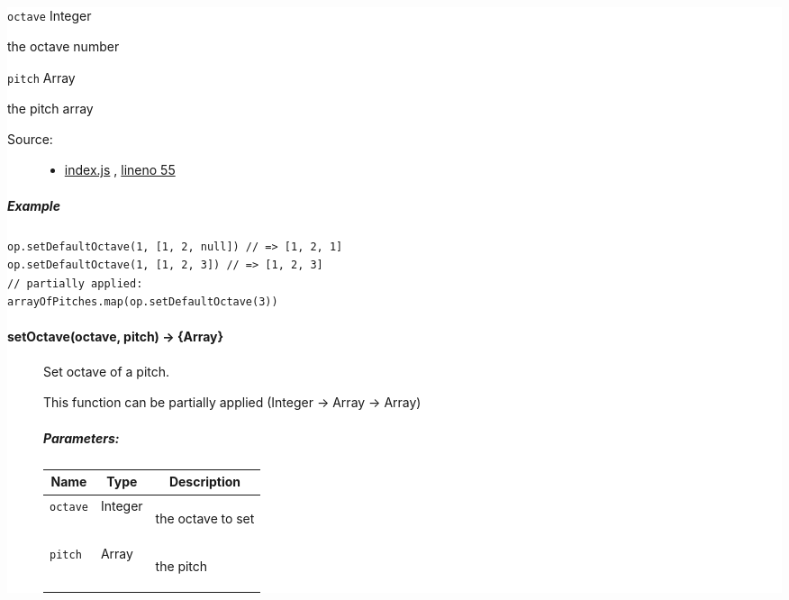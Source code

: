 <td class="name"><code>octave</code></td>
<td class="type">
<span class="param-type">Integer</span>
</td>
<td class="description last"><p>the octave number</p></td>
</tr>
<tr>
<td class="name"><code>pitch</code></td>
<td class="type">
<span class="param-type">Array</span>
</td>
<td class="description last"><p>the pitch array</p></td>
</tr>
</tbody>
</table>
<dl class="details">
<dt class="tag-source">Source:</dt>
<dd class="tag-source"><ul class="dummy">
<li>
<a href="https://github.com/danigb/music.operator/blob/master/index.js">index.js</a>
<span>, </span>
<a href="https://github.com/danigb/music.operator/blob/master/index.js#L55">lineno 55</a>
</li>
</ul></dd>
</dl>
<h5>Example</h5>
<pre class="prettyprint"><code>op.setDefaultOctave(1, [1, 2, null]) // => [1, 2, 1]
op.setDefaultOctave(1, [1, 2, 3]) // => [1, 2, 3]
// partially applied:
arrayOfPitches.map(op.setDefaultOctave(3))</code></pre>
</dd>
<dt>
<h4 class="name" id="setOctave"><span class="type-signature"></span>setOctave<span class="signature">(octave, pitch)</span><span class="type-signature"> &rarr; {Array}</span></h4>
</dt>
<dd>
<div class="description">
<p>Set octave of a pitch.</p>
<p>This function can be partially applied (Integer -&gt; Array -&gt; Array)</p>
</div>
<h5>Parameters:</h5>
<table class="params">
<thead>
<tr>
<th>Name</th>
<th>Type</th>
<th class="last">Description</th>
</tr>
</thead>
<tbody>
<tr>
<td class="name"><code>octave</code></td>
<td class="type">
<span class="param-type">Integer</span>
</td>
<td class="description last"><p>the octave to set</p></td>
</tr>
<tr>
<td class="name"><code>pitch</code></td>
<td class="type">
<span class="param-type">Array</span>
</td>
<td class="description last"><p>the pitch</p></td>
</tr>